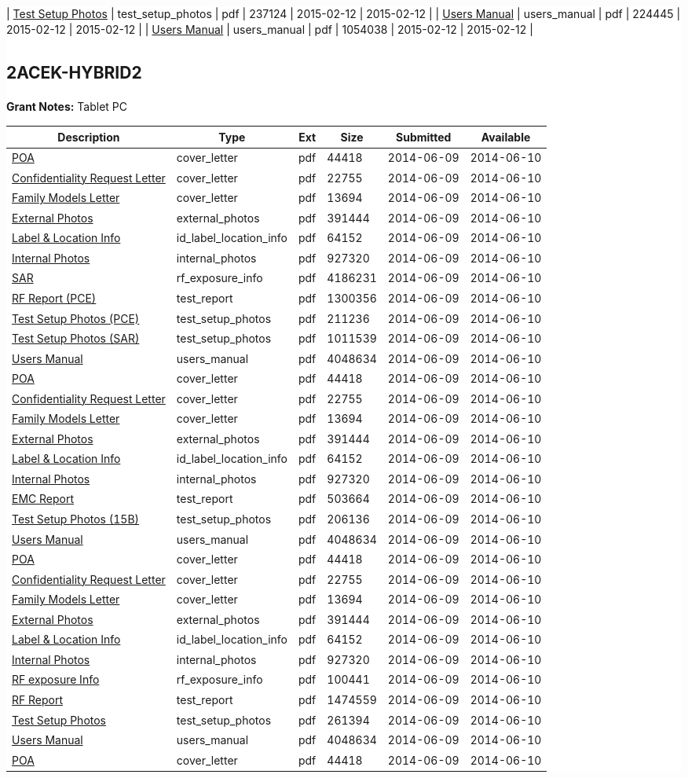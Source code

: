| [Test Setup Photos](2ACEK-W850-1/613b841120199f5829bb79acfa4ce0d1/2532258.pdf) | test_setup_photos | pdf | 237124 | 2015-02-12 | 2015-02-12 |
| [Users Manual](2ACEK-W850-1/613b841120199f5829bb79acfa4ce0d1/2532269.pdf) | users_manual | pdf | 224445 | 2015-02-12 | 2015-02-12 |
| [Users Manual](2ACEK-W850-1/613b841120199f5829bb79acfa4ce0d1/2532270.pdf) | users_manual | pdf | 1054038 | 2015-02-12 | 2015-02-12 |
## 2ACEK-HYBRID2
**Grant Notes:** Tablet PC

| Description | Type | Ext | Size | Submitted | Available |
| ----------- | ---- | --- | ---- | --------- | --------- |
| [POA](2ACEK-HYBRID2/89b55caf8b61052389cd924e2ac6ee1d/2289426.pdf) | cover_letter | pdf | 44418 | 2014-06-09 | 2014-06-10 |
| [Confidentiality Request Letter](2ACEK-HYBRID2/89b55caf8b61052389cd924e2ac6ee1d/2289427.pdf) | cover_letter | pdf | 22755 | 2014-06-09 | 2014-06-10 |
| [Family Models Letter](2ACEK-HYBRID2/89b55caf8b61052389cd924e2ac6ee1d/2289428.pdf) | cover_letter | pdf | 13694 | 2014-06-09 | 2014-06-10 |
| [External Photos](2ACEK-HYBRID2/89b55caf8b61052389cd924e2ac6ee1d/2289439.pdf) | external_photos | pdf | 391444 | 2014-06-09 | 2014-06-10 |
| [Label & Location Info](2ACEK-HYBRID2/89b55caf8b61052389cd924e2ac6ee1d/2289441.pdf) | id_label_location_info | pdf | 64152 | 2014-06-09 | 2014-06-10 |
| [Internal Photos](2ACEK-HYBRID2/89b55caf8b61052389cd924e2ac6ee1d/2289440.pdf) | internal_photos | pdf | 927320 | 2014-06-09 | 2014-06-10 |
| [SAR](2ACEK-HYBRID2/89b55caf8b61052389cd924e2ac6ee1d/2289537.pdf) | rf_exposure_info | pdf | 4186231 | 2014-06-09 | 2014-06-10 |
| [RF Report (PCE)](2ACEK-HYBRID2/89b55caf8b61052389cd924e2ac6ee1d/2289534.pdf) | test_report | pdf | 1300356 | 2014-06-09 | 2014-06-10 |
| [Test Setup Photos (PCE)](2ACEK-HYBRID2/89b55caf8b61052389cd924e2ac6ee1d/2289535.pdf) | test_setup_photos | pdf | 211236 | 2014-06-09 | 2014-06-10 |
| [Test Setup Photos (SAR)](2ACEK-HYBRID2/89b55caf8b61052389cd924e2ac6ee1d/2289538.pdf) | test_setup_photos | pdf | 1011539 | 2014-06-09 | 2014-06-10 |
| [Users Manual](2ACEK-HYBRID2/89b55caf8b61052389cd924e2ac6ee1d/2289442.pdf) | users_manual | pdf | 4048634 | 2014-06-09 | 2014-06-10 |
| [POA](2ACEK-HYBRID2/8f43f195035a6b251aa6c81eca954c56/2289426.pdf) | cover_letter | pdf | 44418 | 2014-06-09 | 2014-06-10 |
| [Confidentiality Request Letter](2ACEK-HYBRID2/8f43f195035a6b251aa6c81eca954c56/2289427.pdf) | cover_letter | pdf | 22755 | 2014-06-09 | 2014-06-10 |
| [Family Models Letter](2ACEK-HYBRID2/8f43f195035a6b251aa6c81eca954c56/2289428.pdf) | cover_letter | pdf | 13694 | 2014-06-09 | 2014-06-10 |
| [External Photos](2ACEK-HYBRID2/8f43f195035a6b251aa6c81eca954c56/2289439.pdf) | external_photos | pdf | 391444 | 2014-06-09 | 2014-06-10 |
| [Label & Location Info](2ACEK-HYBRID2/8f43f195035a6b251aa6c81eca954c56/2289441.pdf) | id_label_location_info | pdf | 64152 | 2014-06-09 | 2014-06-10 |
| [Internal Photos](2ACEK-HYBRID2/8f43f195035a6b251aa6c81eca954c56/2289440.pdf) | internal_photos | pdf | 927320 | 2014-06-09 | 2014-06-10 |
| [EMC Report](2ACEK-HYBRID2/8f43f195035a6b251aa6c81eca954c56/2289564.pdf) | test_report | pdf | 503664 | 2014-06-09 | 2014-06-10 |
| [Test Setup Photos (15B)](2ACEK-HYBRID2/8f43f195035a6b251aa6c81eca954c56/2289565.pdf) | test_setup_photos | pdf | 206136 | 2014-06-09 | 2014-06-10 |
| [Users Manual](2ACEK-HYBRID2/8f43f195035a6b251aa6c81eca954c56/2289442.pdf) | users_manual | pdf | 4048634 | 2014-06-09 | 2014-06-10 |
| [POA](2ACEK-HYBRID2/ddf994b831ab51c2e500f5de97b988ab/2289426.pdf) | cover_letter | pdf | 44418 | 2014-06-09 | 2014-06-10 |
| [Confidentiality Request Letter](2ACEK-HYBRID2/ddf994b831ab51c2e500f5de97b988ab/2289427.pdf) | cover_letter | pdf | 22755 | 2014-06-09 | 2014-06-10 |
| [Family Models Letter](2ACEK-HYBRID2/ddf994b831ab51c2e500f5de97b988ab/2289428.pdf) | cover_letter | pdf | 13694 | 2014-06-09 | 2014-06-10 |
| [External Photos](2ACEK-HYBRID2/ddf994b831ab51c2e500f5de97b988ab/2289439.pdf) | external_photos | pdf | 391444 | 2014-06-09 | 2014-06-10 |
| [Label & Location Info](2ACEK-HYBRID2/ddf994b831ab51c2e500f5de97b988ab/2289441.pdf) | id_label_location_info | pdf | 64152 | 2014-06-09 | 2014-06-10 |
| [Internal Photos](2ACEK-HYBRID2/ddf994b831ab51c2e500f5de97b988ab/2289440.pdf) | internal_photos | pdf | 927320 | 2014-06-09 | 2014-06-10 |
| [RF exposure Info](2ACEK-HYBRID2/ddf994b831ab51c2e500f5de97b988ab/2289465.pdf) | rf_exposure_info | pdf | 100441 | 2014-06-09 | 2014-06-10 |
| [RF Report](2ACEK-HYBRID2/ddf994b831ab51c2e500f5de97b988ab/2289491.pdf) | test_report | pdf | 1474559 | 2014-06-09 | 2014-06-10 |
| [Test Setup Photos](2ACEK-HYBRID2/ddf994b831ab51c2e500f5de97b988ab/2289492.pdf) | test_setup_photos | pdf | 261394 | 2014-06-09 | 2014-06-10 |
| [Users Manual](2ACEK-HYBRID2/ddf994b831ab51c2e500f5de97b988ab/2289442.pdf) | users_manual | pdf | 4048634 | 2014-06-09 | 2014-06-10 |
| [POA](2ACEK-HYBRID2/612f38dd3e6857ef81b385a3ad90c25a/2289426.pdf) | cover_letter | pdf | 44418 | 2014-06-09 | 2014-06-10 |